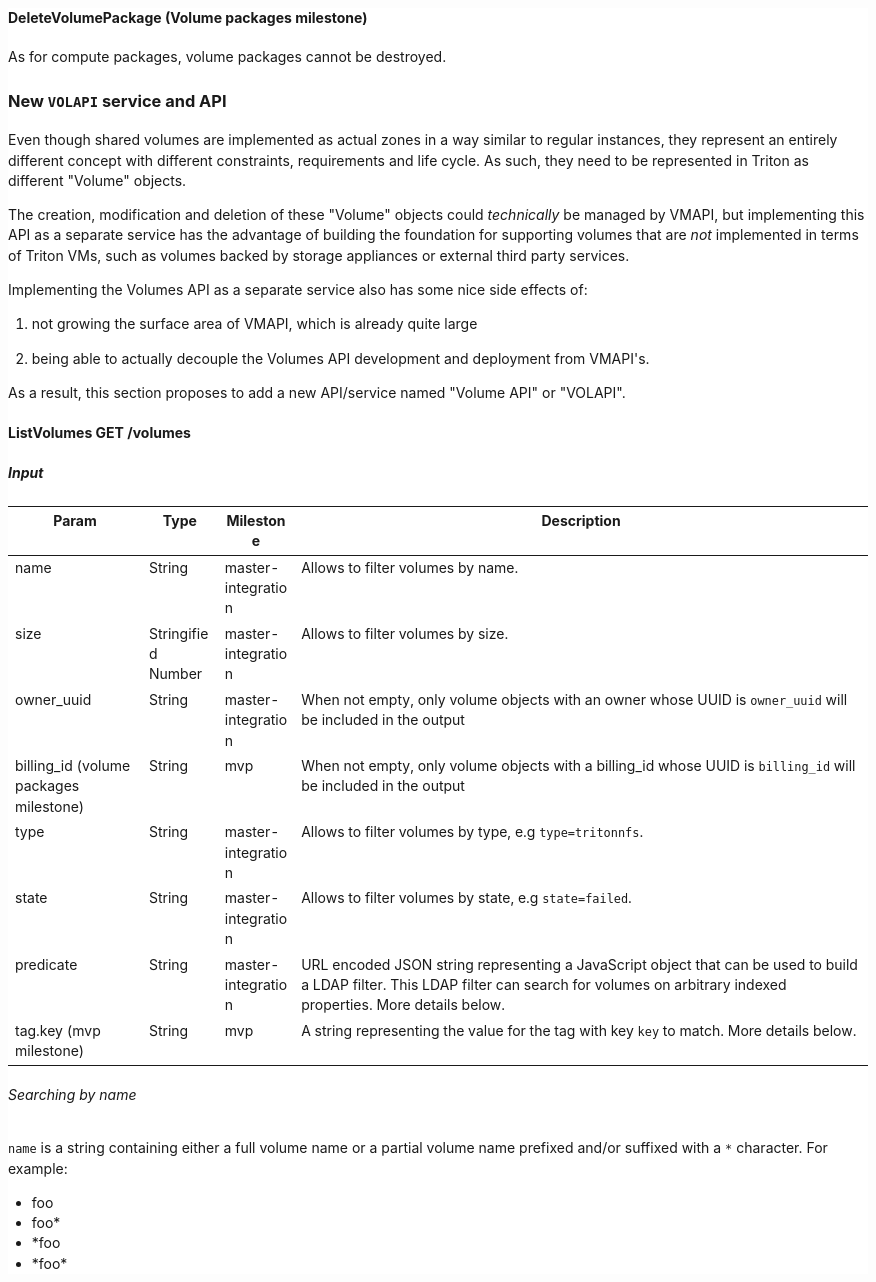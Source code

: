 #### DeleteVolumePackage (Volume packages milestone)

As for compute packages, volume packages cannot be destroyed.

### New `VOLAPI` service and API

Even though shared volumes are implemented as actual zones in a way similar to
regular instances, they represent an entirely different concept with different
constraints, requirements and life cycle. As such, they need to be represented
in Triton as different "Volume" objects.

The creation, modification and deletion of these "Volume" objects could
_technically_ be managed by VMAPI, but implementing this API as a separate
service has the advantage of building the foundation for supporting volumes that
are _not_ implemented in terms of Triton VMs, such as volumes backed by storage
appliances or external third party services.

Implementing the Volumes API as a separate service also has some nice side
effects of:

1. not growing the surface area of VMAPI, which is already quite large

2. being able to actually decouple the Volumes API development and deployment
from VMAPI's.

As a result, this section proposes to add a new API/service named "Volume API"
or "VOLAPI".

#### ListVolumes GET /volumes

##### Input

| Param           | Type               | Milestone          | Description                              |
| --------------- | ------------------ | ------------------ | ---------------------------------------- |
| name            | String             | master-integration | Allows to filter volumes by name. |
| size            | Stringified Number | master-integration | Allows to filter volumes by size. |
| owner_uuid      | String             | master-integration | When not empty, only volume objects with an owner whose UUID is `owner_uuid` will be included in the output |
| billing_id (volume packages milestone)      | String             | mvp                | When not empty, only volume objects with a billing\_id whose UUID is `billing_id` will be included in the output |
| type            | String             | master-integration | Allows to filter volumes by type, e.g `type=tritonnfs`. |
| state           | String             | master-integration | Allows to filter volumes by state, e.g `state=failed`. |
| predicate       | String             | master-integration | URL encoded JSON string representing a JavaScript object that can be used to build a LDAP filter. This LDAP filter can search for volumes on arbitrary indexed properties. More details below. |
| tag.key (mvp milestone)        | String             | mvp                | A string representing the value for the tag with key `key` to match. More details below. |

###### Searching by name

`name` is a string containing either a full volume name or a partial volume name
prefixed and/or suffixed with a `*` character. For example:

 * foo
 * foo\*
 * \*foo
 * \*foo\*
